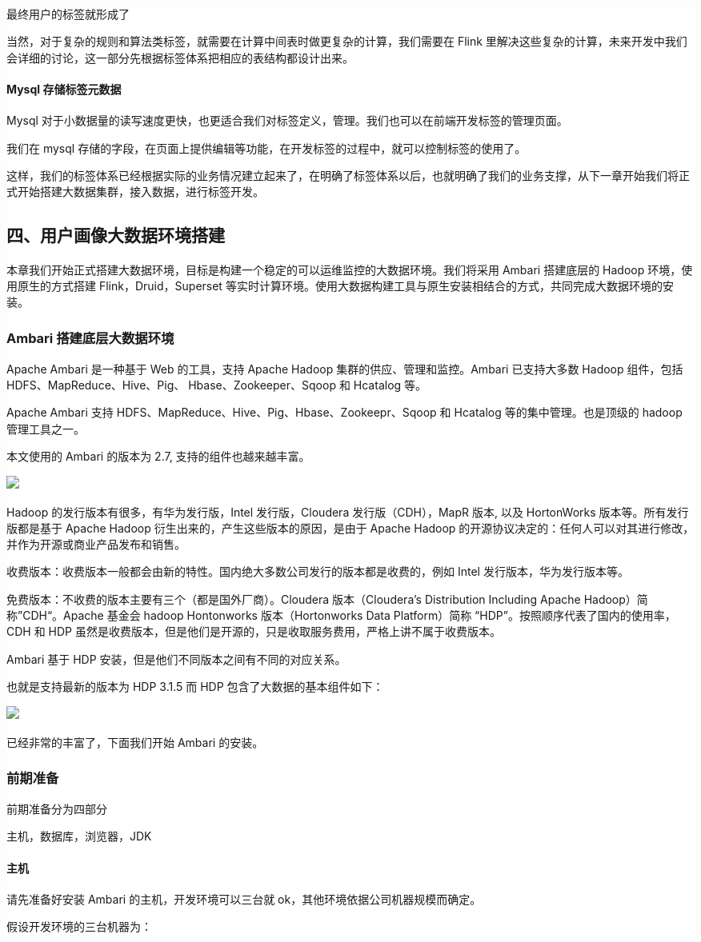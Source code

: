 最终用户的标签就形成了

当然，对于复杂的规则和算法类标签，就需要在计算中间表时做更复杂的计算，我们需要在 Flink 里解决这些复杂的计算，未来开发中我们会详细的讨论，这一部分先根据标签体系把相应的表结构都设计出来。

#### Mysql 存储标签元数据

Mysql 对于小数据量的读写速度更快，也更适合我们对标签定义，管理。我们也可以在前端开发标签的管理页面。

我们在 mysql 存储的字段，在页面上提供编辑等功能，在开发标签的过程中，就可以控制标签的使用了。

这样，我们的标签体系已经根据实际的业务情况建立起来了，在明确了标签体系以后，也就明确了我们的业务支撑，从下一章开始我们将正式开始搭建大数据集群，接入数据，进行标签开发。

## 四、用户画像大数据环境搭建

本章我们开始正式搭建大数据环境，目标是构建一个稳定的可以运维监控的大数据环境。我们将采用 Ambari 搭建底层的 Hadoop 环境，使用原生的方式搭建 Flink，Druid，Superset 等实时计算环境。使用大数据构建工具与原生安装相结合的方式，共同完成大数据环境的安装。

### Ambari 搭建底层大数据环境

Apache Ambari 是一种基于 Web 的工具，支持 Apache Hadoop 集群的供应、管理和监控。Ambari 已支持大多数 Hadoop 组件，包括 HDFS、MapReduce、Hive、Pig、 Hbase、Zookeeper、Sqoop 和 Hcatalog 等。

Apache Ambari 支持 HDFS、MapReduce、Hive、Pig、Hbase、Zookeepr、Sqoop 和 Hcatalog 等的集中管理。也是顶级的 hadoop 管理工具之一。

本文使用的 Ambari 的版本为 2.7, 支持的组件也越来越丰富。

![](https://mmbiz.qpic.cn/mmbiz_png/mqibsuEhdUyJac2pcpwTwISNLj3CnvdKn6aKZiabybmQXy9uHfnuY4icoJdI68t0JcMpZvNcWkibYbpJ9t0peAS9ibQ/640?wx_fmt=png)

Hadoop 的发行版本有很多，有华为发行版，Intel 发行版，Cloudera 发行版（CDH），MapR 版本, 以及 HortonWorks 版本等。所有发行版都是基于 Apache Hadoop 衍生出来的，产生这些版本的原因，是由于 Apache Hadoop 的开源协议决定的：任何人可以对其进行修改，并作为开源或商业产品发布和销售。

收费版本：收费版本一般都会由新的特性。国内绝大多数公司发行的版本都是收费的，例如 Intel 发行版本，华为发行版本等。

免费版本：不收费的版本主要有三个（都是国外厂商）。Cloudera 版本（Cloudera’s Distribution Including Apache Hadoop）简称”CDH“。Apache 基金会 hadoop Hontonworks 版本（Hortonworks Data Platform）简称 “HDP”。按照顺序代表了国内的使用率，CDH 和 HDP 虽然是收费版本，但是他们是开源的，只是收取服务费用，严格上讲不属于收费版本。

Ambari 基于 HDP 安装，但是他们不同版本之间有不同的对应关系。

也就是支持最新的版本为 HDP 3.1.5 而 HDP 包含了大数据的基本组件如下：

![](https://mmbiz.qpic.cn/mmbiz_png/mqibsuEhdUyJac2pcpwTwISNLj3CnvdKn461BNjrich2D02Jwhd8geibRb2TDI5O05JHSAMPMheNUiatEd7dbWvCGg/640?wx_fmt=png)

已经非常的丰富了，下面我们开始 Ambari 的安装。

### 前期准备

前期准备分为四部分

主机，数据库，浏览器，JDK

#### 主机

请先准备好安装 Ambari 的主机，开发环境可以三台就 ok，其他环境依据公司机器规模而确定。

假设开发环境的三台机器为：

